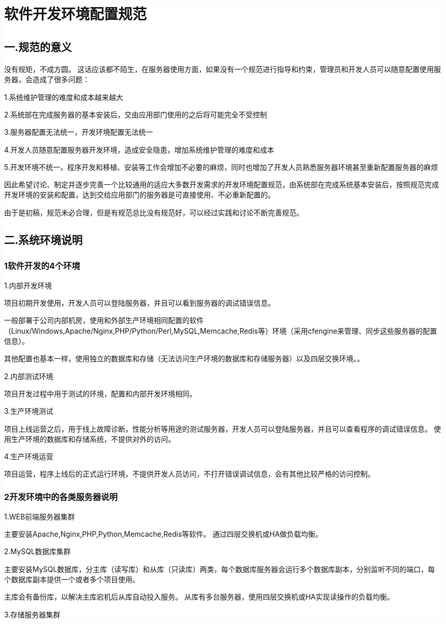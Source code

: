 # 软件开发环境配置规范

## 一.规范的意义
没有规矩，不成方圆。 这话应该都不陌生，在服务器使用方面，如果没有一个规范进行指导和约束，管理员和开发人员可以随意配置使用服务器，会造成了很多问题：

1.系统维护管理的难度和成本越来越大

2.系统部在完成服务器的基本安装后，交由应用部门使用的之后将可能完全不受控制

3.服务器配置无法统一，开发环境配置无法统一

4.开发人员随意配置服务器开发环境，造成安全隐患，增加系统维护管理的难度和成本

5.开发环境不统一，程序开发和移植、安装等工作会增加不必要的麻烦，同时也增加了开发人员熟悉服务器环境甚至重新配置服务器的麻烦

因此希望讨论、制定并逐步完善一个比较通用的适应大多数开发需求的开发环境配置规范，由系统部在完成系统基本安装后，按照规范完成开发环境的安装和配置，达到交给应用部门的服务器是可直接使用、不必重新配置的。

由于是初稿，规范未必合理，但是有规范总比没有规范好，可以经过实践和讨论不断完善规范。

## 二.系统环境说明

### 1软件开发的4个环境
1.内部开发环境

项目初期开发使用，开发人员可以登陆服务器，并且可以看到服务器的调试错误信息。

一般部署于公司内部机房，使用和外部生产环境相同配置的软件（Linux/Windows,Apache/Nginx,PHP/Python/Perl,MySQL,Memcache,Redis等）环境（采用cfengine来管理、同步这些服务器的配置信息）。

其他配置也基本一样，使用独立的数据库和存储（无法访问生产环境的数据库和存储服务器）以及四层交换环境。。

2.内部测试环境

项目开发过程中用于测试的环境，配置和内部开发环境相同。

3.生产环境测试

项目上线运营之后，用于线上故障诊断，性能分析等用途的测试服务器，开发人员可以登陆服务器，并且可以查看程序的调试错误信息。
使用生产环境的数据库和存储系统，不提供对外的访问。

4.生产环境运营

项目运营，程序上线后的正式运行环境，不提供开发人员访问，不打开错误调试信息，会有其他比较严格的访问控制。

### 2开发环境中的各类服务器说明

1.WEB前端服务器集群

主要安装Apache,Nginx,PHP,Python,Memcache,Redis等软件。 通过四层交换机或HA做负载均衡。

2.MySQL数据库集群

主要安装MySQL数据库，分主库（读写库）和从库（只读库）两类，每个数据库服务器会运行多个数据库副本，分别监听不同的端口，每个数据库副本提供一个或者多个项目使用。

主库会有备份库，以解决主库宕机后从库自动投入服务。
从库有多台服务器，使用四层交换机或HA实现读操作的负载均衡。

3.存储服务器集群
